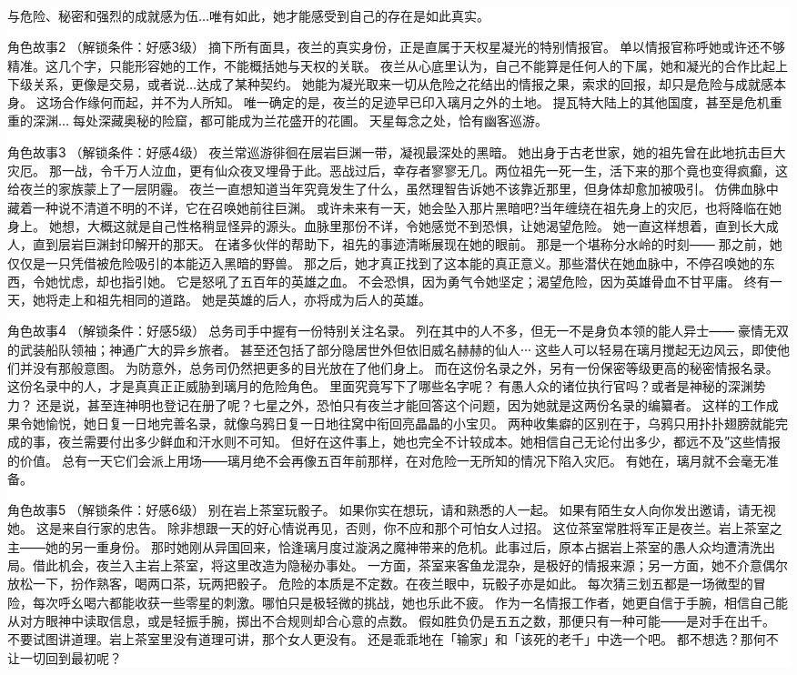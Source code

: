 与危险、秘密和强烈的成就感为伍…唯有如此，她才能感受到自己的存在是如此真实。

角色故事2 （解锁条件：好感3级）
摘下所有面具，夜兰的真实身份，正是直属于天权星凝光的特别情报官。
单以情报官称呼她或许还不够精准。这几个字，只能形容她的工作，不能概括她与天权的关联。
夜兰从心底里认为，自己不能算是任何人的下属，她和凝光的合作比起上下级关系，更像是交易，或者说…达成了某种契约。
她能为凝光取来一切从危险之花结出的情报之果，索求的回报，却只是危险与成就感本身。
这场合作缘何而起，并不为人所知。
唯一确定的是，夜兰的足迹早已印入璃月之外的土地。
提瓦特大陆上的其他国度，甚至是危机重重的深渊…
每处深藏奥秘的险窟，都可能成为兰花盛开的花圃。
天星每念之处，恰有幽客巡游。

角色故事3 （解锁条件：好感4级）
夜兰常巡游徘徊在层岩巨渊一带，凝视最深处的黑暗。
她出身于古老世家，她的祖先曾在此地抗击巨大灾厄。
那一战，令千万人泣血，更有仙众夜叉埋骨于此。恶战过后，幸存者寥寥无几。两位祖先一死一生，活下来的那个竟也变得疯癫，这给夜兰的家族蒙上了一层阴霾。
夜兰一直想知道当年究竟发生了什么，虽然理智告诉她不该靠近那里，但身体却愈加被吸引。
仿佛血脉中藏着一种说不清道不明的不详，它在召唤她前往巨渊。
或许未来有一天，她会坠入那片黑暗吧?当年缠绕在祖先身上的灾厄，也将降临在她身上。
她想，大概这就是自己性格稍显怪异的源头。血脉里那份不详，令她感觉不到恐惧，让她渴望危险。
她一直这样想着，直到长大成人，直到层岩巨渊封印解开的那天。
在诸多伙伴的帮助下，祖先的事迹清晰展现在她的眼前。
那是一个堪称分水岭的时刻——
那之前，她仅仅是一只凭借被危险吸引的本能迈入黑暗的野兽。
那之后，她才真正找到了这本能的真正意义。那些潜伏在她血脉中，不停召唤她的东西，令她忧虑，却也指引她。
它是怒吼了五百年的英雄之血。
不会恐惧，因为勇气令她坚定；渴望危险，因为英雄骨血不甘平庸。
终有一天，她将走上和祖先相同的道路。
她是英雄的后人，亦将成为后人的英雄。

角色故事4 （解锁条件：好感5级）
总务司手中握有一份特别关注名录。
列在其中的人不多，但无一不是身负本领的能人异士——
豪情无双的武装船队领袖；神通广大的异乡旅者。
甚至还包括了部分隐居世外但依旧威名赫赫的仙人···
这些人可以轻易在璃月搅起无边风云，即使他们并没有那般意图。
为防意外，总务司仍然把更多的目光放在了他们身上。
而在这份名录之外，另有一份保密等级更高的秘密情报名录。
这份名录中的人，才是真真正正威胁到璃月的危险角色。
里面究竟写下了哪些名字呢？
有愚人众的诸位执行官吗？或者是神秘的深渊势力？
还是说，甚至连神明也登记在册了呢？七星之外，恐怕只有夜兰才能回答这个问题，因为她就是这两份名录的编纂者。
这样的工作成果令她愉悦，她日复一日地完善名录，就像乌鸦日复一日地往窝中衔回亮晶晶的小宝贝。
两种收集癖的区别在于，乌鸦只用扑扑翅膀就能完成的事，夜兰需要付出多少鲜血和汗水则不可知。
但好在这件事上，她也完全不计较成本。她相信自己无论付出多少，都远不及”这些情报的价值。
总有一天它们会派上用场——璃月绝不会再像五百年前那样，在对危险一无所知的情况下陷入灾厄。
有她在，璃月就不会毫无准备。

角色故事5 （解锁条件：好感6级）
别在岩上茶室玩骰子。
如果你实在想玩，请和熟悉的人一起。
如果有陌生女人向你发出邀请，请无视她。
这是来自行家的忠告。
除非想跟一天的好心情说再见，否则，你不应和那个可怕女人过招。
这位茶室常胜将军正是夜兰。岩上茶室之主——她的另一重身份。
那时她刚从异国回来，恰逢璃月度过漩涡之魔神带来的危机。此事过后，原本占据岩上茶室的愚人众均遭清洗出局。借此机会，夜兰入主岩上茶室，将这里改造为隐秘办事处。
一方面，茶室来客鱼龙混杂，是极好的情报来源；另一方面，她不介意偶尔放松一下，扮作熟客，喝两口茶，玩两把骰子。
危险的本质是不定数。在夜兰眼中，玩骰子亦是如此。
每次猜三划五都是一场微型的冒险，每次呼幺喝六都能收获一些零星的刺激。哪怕只是极轻微的挑战，她也乐此不疲。
作为一名情报工作者，她更自信于手腕，相信自己能从对方眼神中读取信息，或是轻振手腕，掷出不合规则却合心意的点数。
假如胜负仍是五五之数，那便只有一种可能——是对手在出千。
不要试图讲道理。岩上茶室里没有道理可讲，那个女人更没有。
还是乖乖地在「输家」和「该死的老千」中选一个吧。
都不想选？那何不让一切回到最初呢？
